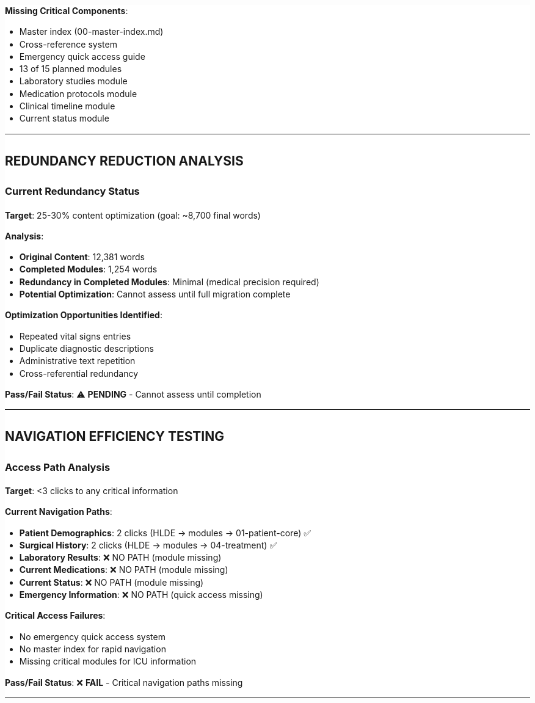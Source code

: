 **Missing Critical Components**:
- Master index (00-master-index.md)
- Cross-reference system
- Emergency quick access guide
- 13 of 15 planned modules
- Laboratory studies module
- Medication protocols module
- Clinical timeline module
- Current status module

---

## REDUNDANCY REDUCTION ANALYSIS

### Current Redundancy Status
**Target**: 25-30% content optimization (goal: ~8,700 final words)

**Analysis**:
- **Original Content**: 12,381 words
- **Completed Modules**: 1,254 words
- **Redundancy in Completed Modules**: Minimal (medical precision required)
- **Potential Optimization**: Cannot assess until full migration complete

**Optimization Opportunities Identified**:
- Repeated vital signs entries
- Duplicate diagnostic descriptions
- Administrative text repetition
- Cross-referential redundancy

**Pass/Fail Status**: ⚠️ **PENDING** - Cannot assess until completion

---

## NAVIGATION EFFICIENCY TESTING

### Access Path Analysis
**Target**: <3 clicks to any critical information

**Current Navigation Paths**:
- **Patient Demographics**: 2 clicks (HLDE → modules → 01-patient-core) ✅
- **Surgical History**: 2 clicks (HLDE → modules → 04-treatment) ✅
- **Laboratory Results**: ❌ NO PATH (module missing)
- **Current Medications**: ❌ NO PATH (module missing)
- **Current Status**: ❌ NO PATH (module missing)
- **Emergency Information**: ❌ NO PATH (quick access missing)

**Critical Access Failures**:
- No emergency quick access system
- No master index for rapid navigation
- Missing critical modules for ICU information

**Pass/Fail Status**: ❌ **FAIL** - Critical navigation paths missing

---